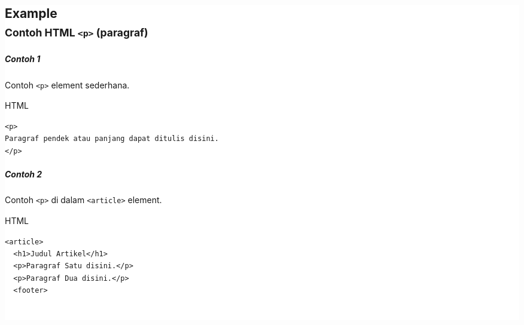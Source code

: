 
<section id="example">
  <h2 class="title-sub bd-danger bd-left bd-left-only">Example<br>
    <small>Contoh HTML <code>&lt;p&gt;</code> (paragraf)</small>
  </h2>
  <div class="dul-block">
  <h5>Contoh 1</h5>
  <p>Contoh <code>&lt;p&gt;</code> element sederhana.</p>
<div class="icard">
<div class="icard-heading clearfix co-wh bg-pi2">
<div class="icard-bar">
  <div class="icard-bar-left pull-left">
    <i class="fa fa-html5" aria-hidden="true"></i>
    <span>HTML</span>
  </div>
  
</div>
</div>
<div class="icard-body icode itheme">
<pre class="prettyprint linenums line-numbers highlight language-markup"><code data-language="html" class="html  language-markup"><span class="token tag"><span class="token tag"><span class="token punctuation">&lt;</span>p</span><span class="token punctuation">&gt;</span></span>
Paragraf pendek atau panjang dapat ditulis disini.
<span class="token tag"><span class="token tag"><span class="token punctuation">&lt;/</span>p</span><span class="token punctuation">&gt;</span></span><span aria-hidden="true" class="line-numbers-rows"><span></span><span></span><span></span></span></code>
</pre>
</div>
</div>
  </div>

  <div class="dul-block">
  <h5>Contoh 2</h5>
  <p>Contoh <code>&lt;p&gt;</code> di dalam <code>&lt;article&gt;</code> element.</p>
<div class="icard">
<div class="icard-heading clearfix co-wh bg-pi2">
<div class="icard-bar">
  <div class="icard-bar-left pull-left">
    <i class="fa fa-html5" aria-hidden="true"></i>
    <span>HTML</span>
  </div>
  
</div>
</div>
<div class="icard-body icode itheme">
<pre class="prettyprint linenums line-numbers highlight language-markup"><code data-language="html" class="html  language-markup"><span class="token tag"><span class="token tag"><span class="token punctuation">&lt;</span>article</span><span class="token punctuation">&gt;</span></span>
  <span class="token tag"><span class="token tag"><span class="token punctuation">&lt;</span>h1</span><span class="token punctuation">&gt;</span></span>Judul Artikel<span class="token tag"><span class="token tag"><span class="token punctuation">&lt;/</span>h1</span><span class="token punctuation">&gt;</span></span>
  <span class="token tag"><span class="token tag"><span class="token punctuation">&lt;</span>p</span><span class="token punctuation">&gt;</span></span>Paragraf Satu disini.<span class="token tag"><span class="token tag"><span class="token punctuation">&lt;/</span>p</span><span class="token punctuation">&gt;</span></span>
  <span class="token tag"><span class="token tag"><span class="token punctuation">&lt;</span>p</span><span class="token punctuation">&gt;</span></span>Paragraf Dua disini.<span class="token tag"><span class="token tag"><span class="token punctuation">&lt;/</span>p</span><span class="token punctuation">&gt;</span></span>
  <span class="token tag"><span class="token tag"><span class="token punctuation">&lt;</span>footer</span><span class="token punctuation">&gt;</span></span>